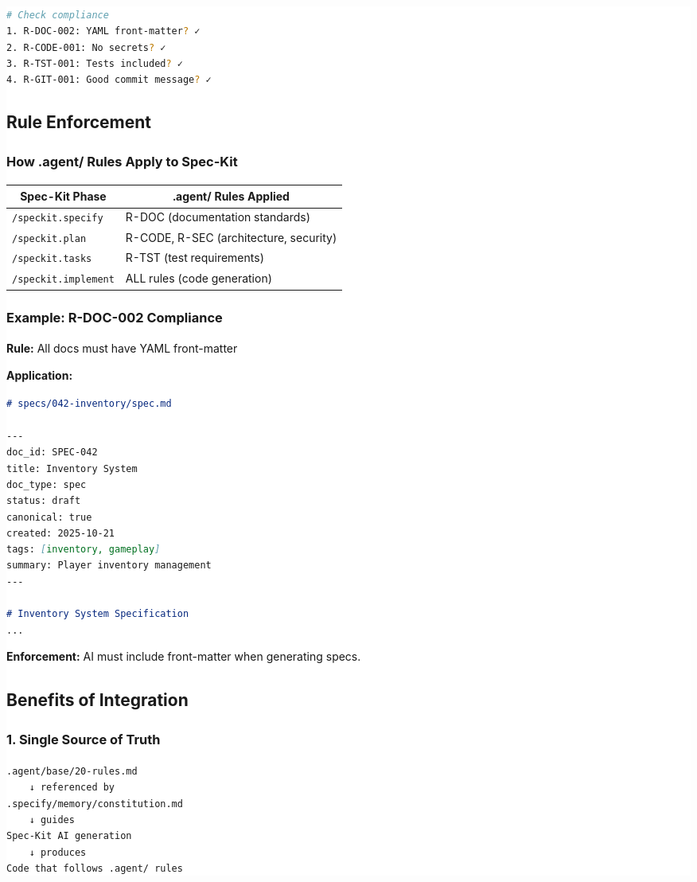 ```bash
# Check compliance
1. R-DOC-002: YAML front-matter? ✓
2. R-CODE-001: No secrets? ✓
3. R-TST-001: Tests included? ✓
4. R-GIT-001: Good commit message? ✓
```

## Rule Enforcement

### How .agent/ Rules Apply to Spec-Kit

| Spec-Kit Phase | .agent/ Rules Applied |
|----------------|----------------------|
| `/speckit.specify` | R-DOC (documentation standards) |
| `/speckit.plan` | R-CODE, R-SEC (architecture, security) |
| `/speckit.tasks` | R-TST (test requirements) |
| `/speckit.implement` | ALL rules (code generation) |

### Example: R-DOC-002 Compliance

**Rule:** All docs must have YAML front-matter

**Application:**

```markdown
# specs/042-inventory/spec.md

---
doc_id: SPEC-042
title: Inventory System
doc_type: spec
status: draft
canonical: true
created: 2025-10-21
tags: [inventory, gameplay]
summary: Player inventory management
---

# Inventory System Specification
...
```

**Enforcement:** AI must include front-matter when generating specs.

## Benefits of Integration

### 1. Single Source of Truth

```
.agent/base/20-rules.md
    ↓ referenced by
.specify/memory/constitution.md
    ↓ guides
Spec-Kit AI generation
    ↓ produces
Code that follows .agent/ rules
```
